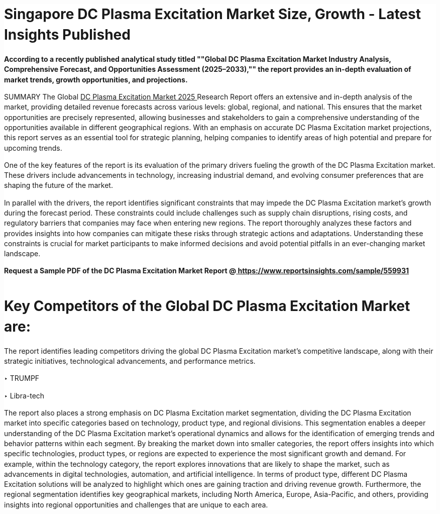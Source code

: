 # Singapore DC Plasma Excitation Market Size, Growth - Latest Insights Published

<strong>According to a recently published analytical study titled ""Global DC Plasma Excitation Market Industry Analysis, Comprehensive Forecast, and Opportunities Assessment (2025–2033),"" the report provides an in-depth evaluation of market trends, growth opportunities, and projections.</strong>

SUMMARY The Global <a href=https://www.reportsinsights.com/sample/559931>DC Plasma Excitation Market 2025 </a> Research Report offers an extensive and in-depth analysis of the market, providing detailed revenue forecasts across various levels: global, regional, and national. This ensures that the market opportunities are precisely represented, allowing businesses and stakeholders to gain a comprehensive understanding of the opportunities available in different geographical regions. With an emphasis on accurate DC Plasma Excitation market projections, this report serves as an essential tool for strategic planning, helping companies to identify areas of high potential and prepare for upcoming trends.

One of the key features of the report is its evaluation of the primary drivers fueling the growth of the DC Plasma Excitation market. These drivers include advancements in technology, increasing industrial demand, and evolving consumer preferences that are shaping the future of the market. 

In parallel with the drivers, the report identifies significant constraints that may impede the DC Plasma Excitation market’s growth during the forecast period. These constraints could include challenges such as supply chain disruptions, rising costs, and regulatory barriers that companies may face when entering new regions. The report thoroughly analyzes these factors and provides insights into how companies can mitigate these risks through strategic actions and adaptations. Understanding these constraints is crucial for market participants to make informed decisions and avoid potential pitfalls in an ever-changing market landscape.

<strong>Request a Sample PDF of the DC Plasma Excitation Market Report </strong><strong>@<a href=https://www.reportsinsights.com/sample/559931> https://www.reportsinsights.com/sample/559931</a></strong></font>

# <strong>Key Competitors of the Global DC Plasma Excitation Market are:</strong>

The report identifies leading competitors driving the global DC Plasma Excitation market’s competitive landscape, along with their strategic initiatives, technological advancements, and performance metrics.

‣ TRUMPF

‣ Libra-tech

The report also places a strong emphasis on DC Plasma Excitation market segmentation, dividing the DC Plasma Excitation market into specific categories based on technology, product type, and regional divisions. This segmentation enables a deeper understanding of the DC Plasma Excitation market’s operational dynamics and allows for the identification of emerging trends and behavior patterns within each segment. By breaking the market down into smaller categories, the report offers insights into which specific technologies, product types, or regions are expected to experience the most significant growth and demand. For example, within the technology category, the report explores innovations that are likely to shape the market, such as advancements in digital technologies, automation, and artificial intelligence. In terms of product type, different DC Plasma Excitation solutions will be analyzed to highlight which ones are gaining traction and driving revenue growth. Furthermore, the regional segmentation identifies key geographical markets, including North America, Europe, Asia-Pacific, and others, providing insights into regional opportunities and challenges that are unique to each area.
